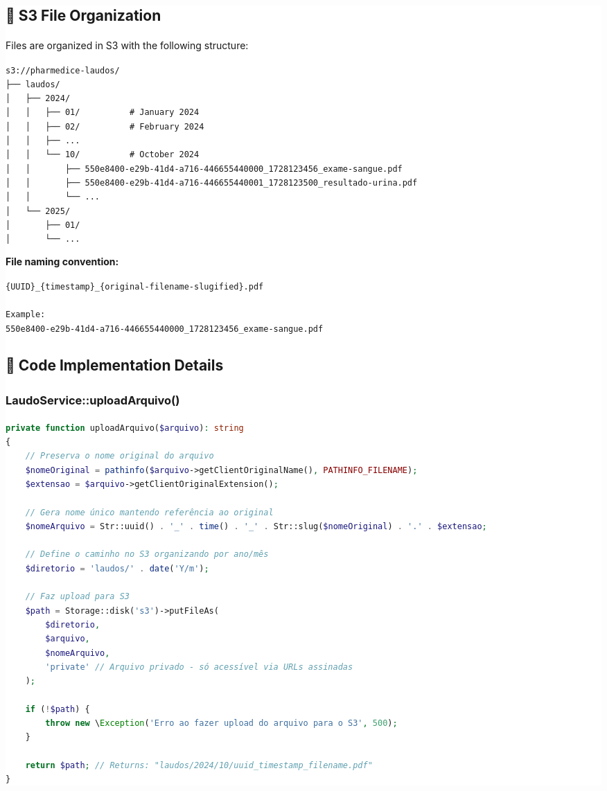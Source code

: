 ## 📁 S3 File Organization

Files are organized in S3 with the following structure:

```
s3://pharmedice-laudos/
├── laudos/
│   ├── 2024/
│   │   ├── 01/          # January 2024
│   │   ├── 02/          # February 2024
│   │   ├── ...
│   │   └── 10/          # October 2024
│   │       ├── 550e8400-e29b-41d4-a716-446655440000_1728123456_exame-sangue.pdf
│   │       ├── 550e8400-e29b-41d4-a716-446655440001_1728123500_resultado-urina.pdf
│   │       └── ...
│   └── 2025/
│       ├── 01/
│       └── ...
```

**File naming convention:**
```
{UUID}_{timestamp}_{original-filename-slugified}.pdf

Example:
550e8400-e29b-41d4-a716-446655440000_1728123456_exame-sangue.pdf
```

## 🔧 Code Implementation Details

### LaudoService::uploadArquivo()

```php
private function uploadArquivo($arquivo): string
{
    // Preserva o nome original do arquivo
    $nomeOriginal = pathinfo($arquivo->getClientOriginalName(), PATHINFO_FILENAME);
    $extensao = $arquivo->getClientOriginalExtension();
    
    // Gera nome único mantendo referência ao original
    $nomeArquivo = Str::uuid() . '_' . time() . '_' . Str::slug($nomeOriginal) . '.' . $extensao;
    
    // Define o caminho no S3 organizando por ano/mês
    $diretorio = 'laudos/' . date('Y/m');
    
    // Faz upload para S3
    $path = Storage::disk('s3')->putFileAs(
        $diretorio,
        $arquivo,
        $nomeArquivo,
        'private' // Arquivo privado - só acessível via URLs assinadas
    );

    if (!$path) {
        throw new \Exception('Erro ao fazer upload do arquivo para o S3', 500);
    }

    return $path; // Returns: "laudos/2024/10/uuid_timestamp_filename.pdf"
}
```
